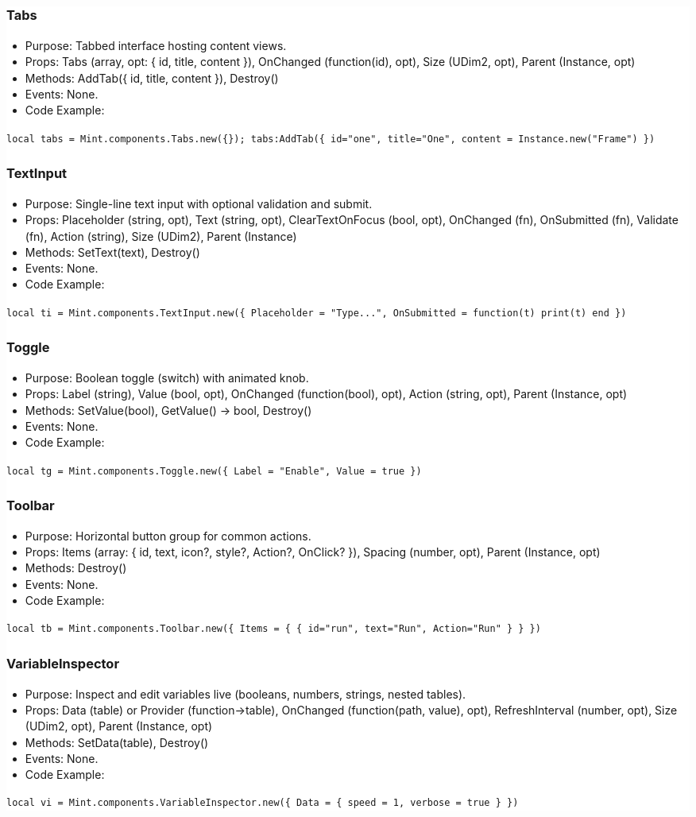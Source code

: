 ### Tabs
- Purpose: Tabbed interface hosting content views.
- Props: Tabs (array, opt: { id, title, content }), OnChanged (function(id), opt), Size (UDim2, opt), Parent (Instance, opt)
- Methods: AddTab({ id, title, content }), Destroy()
- Events: None.
- Code Example:
```
local tabs = Mint.components.Tabs.new({}); tabs:AddTab({ id="one", title="One", content = Instance.new("Frame") })
```

### TextInput
- Purpose: Single-line text input with optional validation and submit.
- Props: Placeholder (string, opt), Text (string, opt), ClearTextOnFocus (bool, opt), OnChanged (fn), OnSubmitted (fn), Validate (fn), Action (string), Size (UDim2), Parent (Instance)
- Methods: SetText(text), Destroy()
- Events: None.
- Code Example:
```
local ti = Mint.components.TextInput.new({ Placeholder = "Type...", OnSubmitted = function(t) print(t) end })
```

### Toggle
- Purpose: Boolean toggle (switch) with animated knob.
- Props: Label (string), Value (bool, opt), OnChanged (function(bool), opt), Action (string, opt), Parent (Instance, opt)
- Methods: SetValue(bool), GetValue() → bool, Destroy()
- Events: None.
- Code Example:
```
local tg = Mint.components.Toggle.new({ Label = "Enable", Value = true })
```

### Toolbar
- Purpose: Horizontal button group for common actions.
- Props: Items (array: { id, text, icon?, style?, Action?, OnClick? }), Spacing (number, opt), Parent (Instance, opt)
- Methods: Destroy()
- Events: None.
- Code Example:
```
local tb = Mint.components.Toolbar.new({ Items = { { id="run", text="Run", Action="Run" } } })
```

### VariableInspector
- Purpose: Inspect and edit variables live (booleans, numbers, strings, nested tables).
- Props: Data (table) or Provider (function→table), OnChanged (function(path, value), opt), RefreshInterval (number, opt), Size (UDim2, opt), Parent (Instance, opt)
- Methods: SetData(table), Destroy()
- Events: None.
- Code Example:
```
local vi = Mint.components.VariableInspector.new({ Data = { speed = 1, verbose = true } })
```
